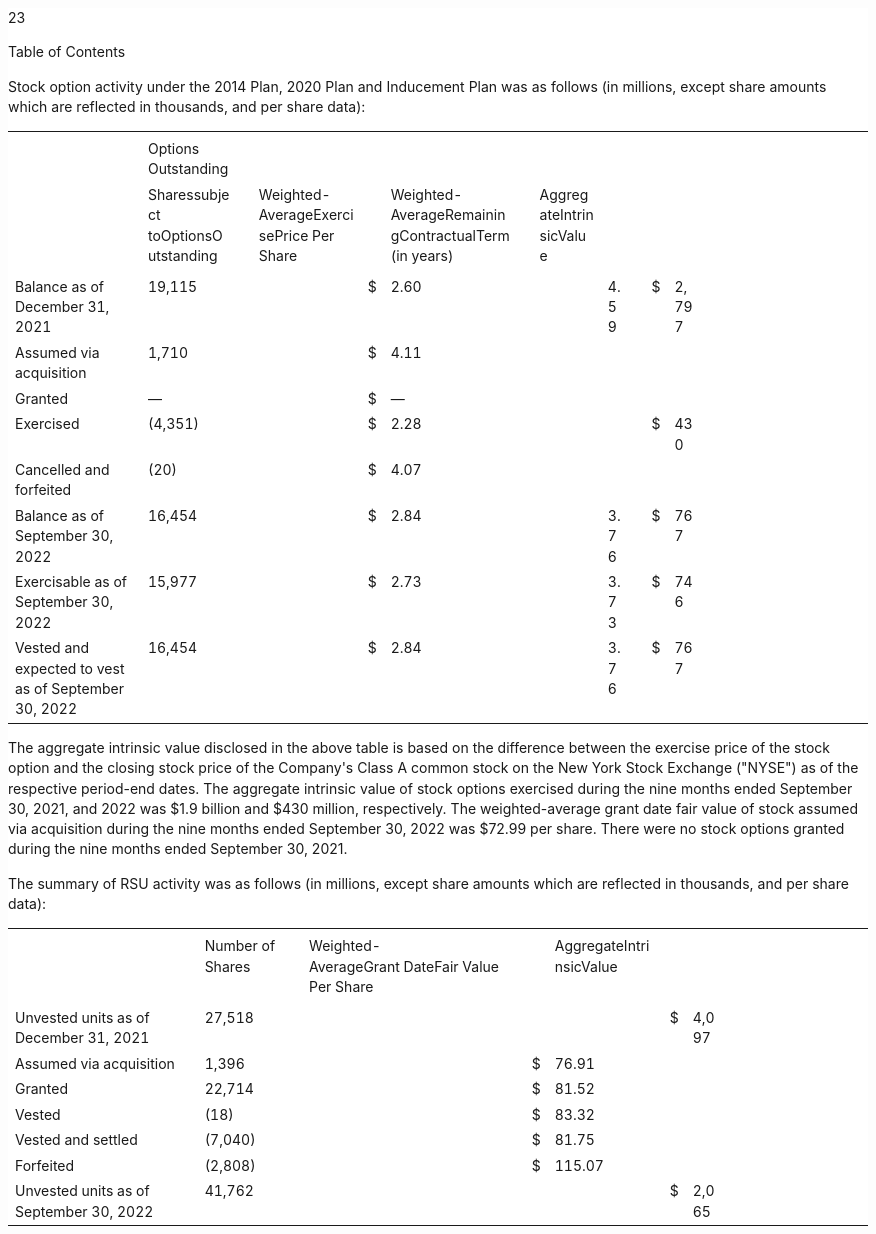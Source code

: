 23

Table of Contents

Stock option activity under the 2014 Plan, 2020 Plan and Inducement Plan was as follows (in millions, except share amounts which are reflected in thousands, and per share data):

|  |  |  |  |  |  |  |  |  |  |  |  |  |  |  |  |  |  |  |  |  |  |  |  |
| --- | --- | --- | --- | --- | --- | --- | --- | --- | --- | --- | --- | --- | --- | --- | --- | --- | --- | --- | --- | --- | --- | --- | --- |
|  |  |  |  |  |  |  |  |  |  |  |  |  |  |  |  |  |  |  |  |  |  |  |  |
|  | Options Outstanding |
|  | Sharessubject toOptionsOutstanding |  | Weighted-AverageExercisePrice Per Share |  | Weighted-AverageRemainingContractualTerm(in years) |  | AggregateIntrinsicValue |
|  |  |  |  |  |  |  |  |
| Balance as of December 31, 2021 | 19,115 |  |  | $ | 2.60 |  |  | 4.59 |  | $ | 2,797 |  |
| Assumed via acquisition | 1,710 |  |  | $ | 4.11 |  |  |  |  |  |
| Granted | — |  |  | $ | — |  |  |  |  |  |
| Exercised | (4,351) |  |  | $ | 2.28 |  |  |  |  | $ | 430 |  |
| Cancelled and forfeited | (20) |  |  | $ | 4.07 |  |  |  |  |  |
| Balance as of September 30, 2022 | 16,454 |  |  | $ | 2.84 |  |  | 3.76 |  | $ | 767 |  |
| Exercisable as of September 30, 2022 | 15,977 |  |  | $ | 2.73 |  |  | 3.73 |  | $ | 746 |  |
| Vested and expected to vest as of September 30, 2022 | 16,454 |  |  | $ | 2.84 |  |  | 3.76 |  | $ | 767 |  |

The aggregate intrinsic value disclosed in the above table is based on the difference between the exercise price of the stock option and the closing stock price of the Company's Class A common stock on the New York Stock Exchange ("NYSE") as of the respective period-end dates. The aggregate intrinsic value of stock options exercised during the nine months ended September 30, 2021, and 2022 was $1.9 billion and $430 million, respectively. The weighted-average grant date fair value of stock assumed via acquisition during the nine months ended September 30, 2022 was $72.99 per share. There were no stock options granted during the nine months ended September 30, 2021.

The summary of RSU activity was as follows (in millions, except share amounts which are reflected in thousands, and per share data):

|  |  |  |  |  |  |  |  |  |  |  |  |  |  |  |  |  |  |
| --- | --- | --- | --- | --- | --- | --- | --- | --- | --- | --- | --- | --- | --- | --- | --- | --- | --- |
|  |  |  |  |  |  |  |  |  |  |  |  |  |  |  |  |  |  |
|  | Number ofShares |  | Weighted-AverageGrant DateFair Value Per Share |  | AggregateIntrinsicValue |
|  |  |  |  |  |  |
| Unvested units as of December 31, 2021 | 27,518 |  |  |  |  | $ | 4,097 |  |
| Assumed via acquisition | 1,396 |  |  | $ | 76.91 |  |  |  |
| Granted | 22,714 |  |  | $ | 81.52 |  |  |  |
| Vested | (18) |  |  | $ | 83.32 |  |  |  |
| Vested and settled | (7,040) |  |  | $ | 81.75 |  |  |  |
| Forfeited | (2,808) |  |  | $ | 115.07 |  |  |  |
| Unvested units as of September 30, 2022 | 41,762 |  |  |  |  | $ | 2,065 |  |
